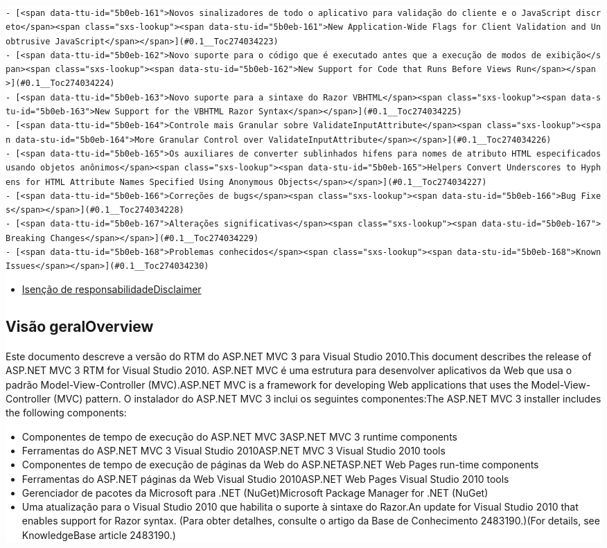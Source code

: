     - [<span data-ttu-id="5b0eb-161">Novos sinalizadores de todo o aplicativo para validação do cliente e o JavaScript discreto</span><span class="sxs-lookup"><span data-stu-id="5b0eb-161">New Application-Wide Flags for Client Validation and Unobtrusive JavaScript</span></span>](#0.1__Toc274034223)
    - [<span data-ttu-id="5b0eb-162">Novo suporte para o código que é executado antes que a execução de modos de exibição</span><span class="sxs-lookup"><span data-stu-id="5b0eb-162">New Support for Code that Runs Before Views Run</span></span>](#0.1__Toc274034224)
    - [<span data-ttu-id="5b0eb-163">Novo suporte para a sintaxe do Razor VBHTML</span><span class="sxs-lookup"><span data-stu-id="5b0eb-163">New Support for the VBHTML Razor Syntax</span></span>](#0.1__Toc274034225)
    - [<span data-ttu-id="5b0eb-164">Controle mais Granular sobre ValidateInputAttribute</span><span class="sxs-lookup"><span data-stu-id="5b0eb-164">More Granular Control over ValidateInputAttribute</span></span>](#0.1__Toc274034226)
    - [<span data-ttu-id="5b0eb-165">Os auxiliares de converter sublinhados hifens para nomes de atributo HTML especificados usando objetos anônimos</span><span class="sxs-lookup"><span data-stu-id="5b0eb-165">Helpers Convert Underscores to Hyphens for HTML Attribute Names Specified Using Anonymous Objects</span></span>](#0.1__Toc274034227)
    - [<span data-ttu-id="5b0eb-166">Correções de bugs</span><span class="sxs-lookup"><span data-stu-id="5b0eb-166">Bug Fixes</span></span>](#0.1__Toc274034228)
    - [<span data-ttu-id="5b0eb-167">Alterações significativas</span><span class="sxs-lookup"><span data-stu-id="5b0eb-167">Breaking Changes</span></span>](#0.1__Toc274034229)
    - [<span data-ttu-id="5b0eb-168">Problemas conhecidos</span><span class="sxs-lookup"><span data-stu-id="5b0eb-168">Known Issues</span></span>](#0.1__Toc274034230)
- [<span data-ttu-id="5b0eb-169">Isenção de responsabilidade</span><span class="sxs-lookup"><span data-stu-id="5b0eb-169">Disclaimer</span></span>](#0.1__Toc274034231)

<a id="overview"></a>
## <a name="overview"></a><span data-ttu-id="5b0eb-170">Visão geral</span><span class="sxs-lookup"><span data-stu-id="5b0eb-170">Overview</span></span>

<span data-ttu-id="5b0eb-171">Este documento descreve a versão do RTM do ASP.NET MVC 3 para Visual Studio 2010.</span><span class="sxs-lookup"><span data-stu-id="5b0eb-171">This document describes the release of ASP.NET MVC 3 RTM for Visual Studio 2010.</span></span> <span data-ttu-id="5b0eb-172">ASP.NET MVC é uma estrutura para desenvolver aplicativos da Web que usa o padrão Model-View-Controller (MVC).</span><span class="sxs-lookup"><span data-stu-id="5b0eb-172">ASP.NET MVC is a framework for developing Web applications that uses the Model-View-Controller (MVC) pattern.</span></span> <span data-ttu-id="5b0eb-173">O instalador do ASP.NET MVC 3 inclui os seguintes componentes:</span><span class="sxs-lookup"><span data-stu-id="5b0eb-173">The ASP.NET MVC 3 installer includes the following components:</span></span>

- <span data-ttu-id="5b0eb-174">Componentes de tempo de execução do ASP.NET MVC 3</span><span class="sxs-lookup"><span data-stu-id="5b0eb-174">ASP.NET MVC 3 runtime components</span></span>
- <span data-ttu-id="5b0eb-175">Ferramentas do ASP.NET MVC 3 Visual Studio 2010</span><span class="sxs-lookup"><span data-stu-id="5b0eb-175">ASP.NET MVC 3 Visual Studio 2010 tools</span></span>
- <span data-ttu-id="5b0eb-176">Componentes de tempo de execução de páginas da Web do ASP.NET</span><span class="sxs-lookup"><span data-stu-id="5b0eb-176">ASP.NET Web Pages run-time components</span></span>
- <span data-ttu-id="5b0eb-177">Ferramentas do ASP.NET páginas da Web Visual Studio 2010</span><span class="sxs-lookup"><span data-stu-id="5b0eb-177">ASP.NET Web Pages Visual Studio 2010 tools</span></span>
- <span data-ttu-id="5b0eb-178">Gerenciador de pacotes da Microsoft para .NET (NuGet)</span><span class="sxs-lookup"><span data-stu-id="5b0eb-178">Microsoft Package Manager for .NET (NuGet)</span></span>
- <span data-ttu-id="5b0eb-179">Uma atualização para o Visual Studio 2010 que habilita o suporte à sintaxe do Razor.</span><span class="sxs-lookup"><span data-stu-id="5b0eb-179">An update for Visual Studio 2010 that enables support for Razor syntax.</span></span> <span data-ttu-id="5b0eb-180">(Para obter detalhes, consulte o artigo da Base de Conhecimento 2483190.)</span><span class="sxs-lookup"><span data-stu-id="5b0eb-180">(For details, see KnowledgeBase article 2483190.)</span></span>
